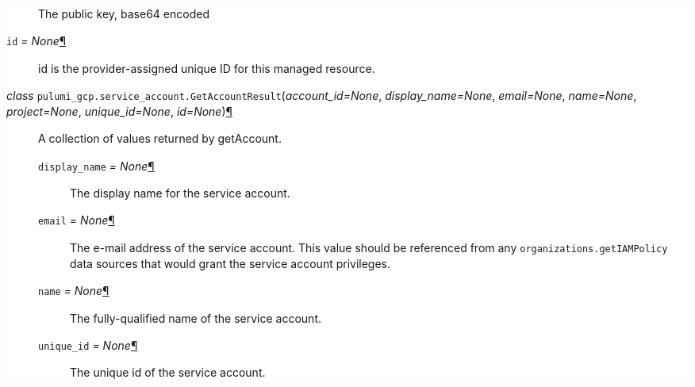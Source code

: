 <dd><p>The public key, base64 encoded</p>
</dd></dl>

<dl class="attribute">
<dt id="pulumi_gcp.service_account.GetAccountKeyResult.id">
<code class="sig-name descname">id</code><em class="property"> = None</em><a class="headerlink" href="#pulumi_gcp.service_account.GetAccountKeyResult.id" title="Permalink to this definition">¶</a></dt>
<dd><p>id is the provider-assigned unique ID for this managed resource.</p>
</dd></dl>

</dd></dl>

<dl class="class">
<dt id="pulumi_gcp.service_account.GetAccountResult">
<em class="property">class </em><code class="sig-prename descclassname">pulumi_gcp.service_account.</code><code class="sig-name descname">GetAccountResult</code><span class="sig-paren">(</span><em class="sig-param">account_id=None</em>, <em class="sig-param">display_name=None</em>, <em class="sig-param">email=None</em>, <em class="sig-param">name=None</em>, <em class="sig-param">project=None</em>, <em class="sig-param">unique_id=None</em>, <em class="sig-param">id=None</em><span class="sig-paren">)</span><a class="headerlink" href="#pulumi_gcp.service_account.GetAccountResult" title="Permalink to this definition">¶</a></dt>
<dd><p>A collection of values returned by getAccount.</p>
<dl class="attribute">
<dt id="pulumi_gcp.service_account.GetAccountResult.display_name">
<code class="sig-name descname">display_name</code><em class="property"> = None</em><a class="headerlink" href="#pulumi_gcp.service_account.GetAccountResult.display_name" title="Permalink to this definition">¶</a></dt>
<dd><p>The display name for the service account.</p>
</dd></dl>

<dl class="attribute">
<dt id="pulumi_gcp.service_account.GetAccountResult.email">
<code class="sig-name descname">email</code><em class="property"> = None</em><a class="headerlink" href="#pulumi_gcp.service_account.GetAccountResult.email" title="Permalink to this definition">¶</a></dt>
<dd><p>The e-mail address of the service account. This value
should be referenced from any <code class="docutils literal notranslate"><span class="pre">organizations.getIAMPolicy</span></code> data sources
that would grant the service account privileges.</p>
</dd></dl>

<dl class="attribute">
<dt id="pulumi_gcp.service_account.GetAccountResult.name">
<code class="sig-name descname">name</code><em class="property"> = None</em><a class="headerlink" href="#pulumi_gcp.service_account.GetAccountResult.name" title="Permalink to this definition">¶</a></dt>
<dd><p>The fully-qualified name of the service account.</p>
</dd></dl>

<dl class="attribute">
<dt id="pulumi_gcp.service_account.GetAccountResult.unique_id">
<code class="sig-name descname">unique_id</code><em class="property"> = None</em><a class="headerlink" href="#pulumi_gcp.service_account.GetAccountResult.unique_id" title="Permalink to this definition">¶</a></dt>
<dd><p>The unique id of the service account.</p>
</dd></dl>
